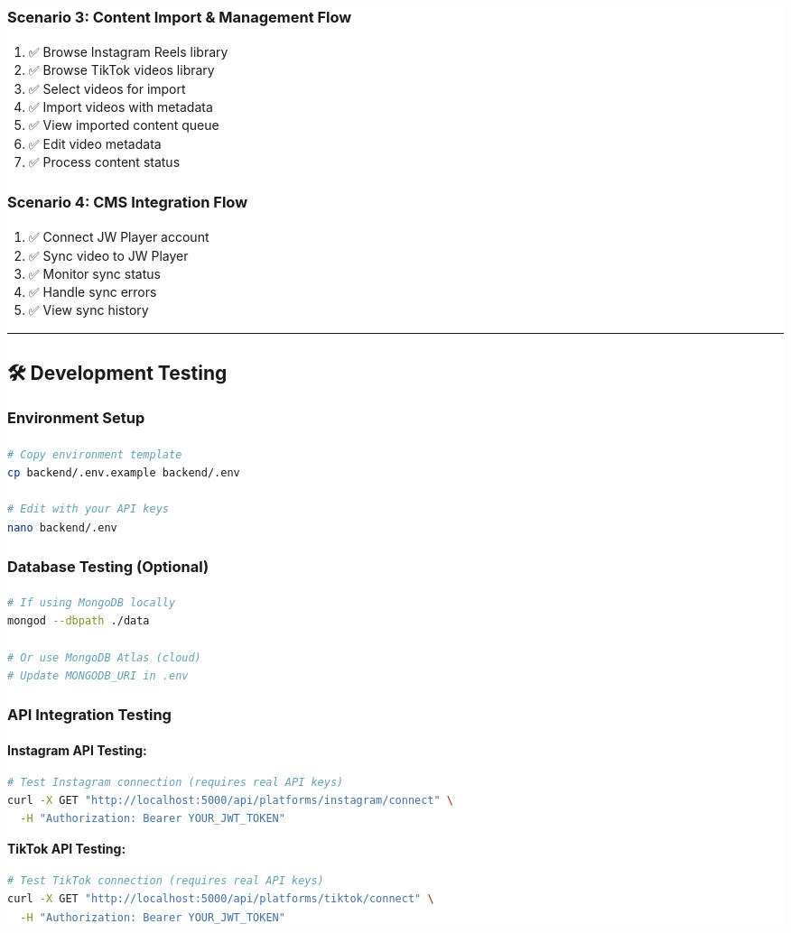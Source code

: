 ### **Scenario 3: Content Import & Management Flow**
1. ✅ Browse Instagram Reels library
2. ✅ Browse TikTok videos library
3. ✅ Select videos for import
4. ✅ Import videos with metadata
5. ✅ View imported content queue
6. ✅ Edit video metadata
7. ✅ Process content status

### **Scenario 4: CMS Integration Flow**
1. ✅ Connect JW Player account
2. ✅ Sync video to JW Player
3. ✅ Monitor sync status
4. ✅ Handle sync errors
5. ✅ View sync history

---

## 🛠️ **Development Testing**

### **Environment Setup**
```bash
# Copy environment template
cp backend/.env.example backend/.env

# Edit with your API keys
nano backend/.env
```

### **Database Testing (Optional)**
```bash
# If using MongoDB locally
mongod --dbpath ./data

# Or use MongoDB Atlas (cloud)
# Update MONGODB_URI in .env
```

### **API Integration Testing**

**Instagram API Testing:**
```bash
# Test Instagram connection (requires real API keys)
curl -X GET "http://localhost:5000/api/platforms/instagram/connect" \
  -H "Authorization: Bearer YOUR_JWT_TOKEN"
```

**TikTok API Testing:**
```bash
# Test TikTok connection (requires real API keys)
curl -X GET "http://localhost:5000/api/platforms/tiktok/connect" \
  -H "Authorization: Bearer YOUR_JWT_TOKEN"
```

